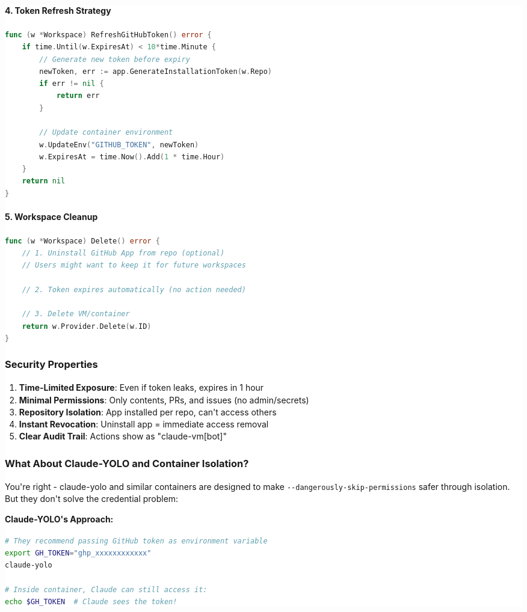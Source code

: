 #### 4. Token Refresh Strategy
```go
func (w *Workspace) RefreshGitHubToken() error {
    if time.Until(w.ExpiresAt) < 10*time.Minute {
        // Generate new token before expiry
        newToken, err := app.GenerateInstallationToken(w.Repo)
        if err != nil {
            return err
        }
        
        // Update container environment
        w.UpdateEnv("GITHUB_TOKEN", newToken)
        w.ExpiresAt = time.Now().Add(1 * time.Hour)
    }
    return nil
}
```

#### 5. Workspace Cleanup
```go
func (w *Workspace) Delete() error {
    // 1. Uninstall GitHub App from repo (optional)
    // Users might want to keep it for future workspaces
    
    // 2. Token expires automatically (no action needed)
    
    // 3. Delete VM/container
    return w.Provider.Delete(w.ID)
}
```

### Security Properties

1. **Time-Limited Exposure**: Even if token leaks, expires in 1 hour
2. **Minimal Permissions**: Only contents, PRs, and issues (no admin/secrets)
3. **Repository Isolation**: App installed per repo, can't access others
4. **Instant Revocation**: Uninstall app = immediate access removal
5. **Clear Audit Trail**: Actions show as "claude-vm[bot]"

### What About Claude-YOLO and Container Isolation?

You're right - claude-yolo and similar containers are designed to make `--dangerously-skip-permissions` safer through isolation. But they don't solve the credential problem:

**Claude-YOLO's Approach:**
```bash
# They recommend passing GitHub token as environment variable
export GH_TOKEN="ghp_xxxxxxxxxxxx"
claude-yolo

# Inside container, Claude can still access it:
echo $GH_TOKEN  # Claude sees the token!
```
